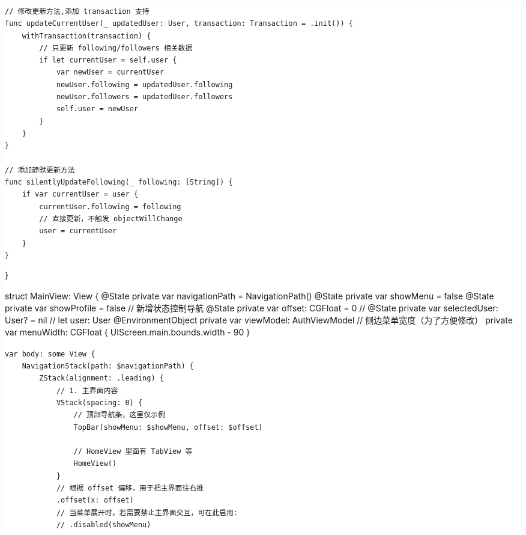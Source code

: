     // 修改更新方法,添加 transaction 支持
    func updateCurrentUser(_ updatedUser: User, transaction: Transaction = .init()) {
        withTransaction(transaction) {
            // 只更新 following/followers 相关数据
            if let currentUser = self.user {
                var newUser = currentUser
                newUser.following = updatedUser.following
                newUser.followers = updatedUser.followers
                self.user = newUser
            }
        }
    }

    // 添加静默更新方法
    func silentlyUpdateFollowing(_ following: [String]) {
        if var currentUser = user {
            currentUser.following = following
            // 直接更新，不触发 objectWillChange
            user = currentUser
        }
    }
}



struct MainView: View {
    @State private var navigationPath = NavigationPath()
    @State private var showMenu = false
    @State private var showProfile = false // 新增状态控制导航
    @State private var offset: CGFloat = 0
    // @State private var selectedUser: User? = nil
    // let user: User
    @EnvironmentObject private var viewModel: AuthViewModel
    // 侧边菜单宽度（为了方便修改）
    private var menuWidth: CGFloat {
        UIScreen.main.bounds.width - 90
    }

    var body: some View {
        NavigationStack(path: $navigationPath) {
            ZStack(alignment: .leading) {
                // 1. 主界面内容
                VStack(spacing: 0) {
                    // 顶部导航条，这里仅示例
                    TopBar(showMenu: $showMenu, offset: $offset)

                    // HomeView 里面有 TabView 等
                    HomeView()
                }
                // 根据 offset 偏移，用于把主界面往右推
                .offset(x: offset)
                // 当菜单展开时，若需要禁止主界面交互，可在此启用:
                // .disabled(showMenu)
